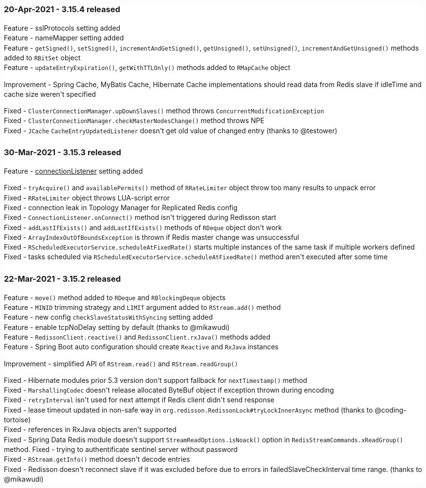 ### 20-Apr-2021 - 3.15.4 released

Feature - sslProtocols setting added  
Feature - nameMapper setting added  
Feature - `getSigned()`, `setSigned()`, `incrementAndGetSigned()`, `getUnsigned()`, `setUnsigned()`, `incrementAndGetUnsigned()` methods added to `RBitSet` object  
Feature - `updateEntryExpiration()`, `getWithTTLOnly()` methods added to `RMapCache` object  

Improvement - Spring Cache, MyBatis Cache, Hibernate Cache implementations should read data from Redis slave if idleTime and cache size weren't specified  

Fixed - `ClusterConnectionManager.upDownSlaves()` method throws `ConcurrentModificationException`  
Fixed - `ClusterConnectionManager.checkMasterNodesChange()` method throws NPE  
Fixed - `JCache` `CacheEntryUpdatedListener` doesn't get old value of changed entry (thanks to @testower)  


### 30-Mar-2021 - 3.15.3 released

Feature - [connectionListener](https://github.com/redisson/redisson/wiki/2.-Configuration#connectionlistener) setting added  

Fixed - `tryAcquire()` and `availablePermits()` method of `RRateLimiter` object throw too many results to unpack error  
Fixed - `RRateLimiter` object throws LUA-script error  
Fixed - connection leak in Topology Manager for Replicated Redis config  
Fixed - `ConnectionListener.onConnect()` method isn't triggered during Redisson start  
Fixed - `addLastIfExists()` and `addLastIfExists()` methods of `RDeque` object don't work  
Fixed - `ArrayIndexOutOfBoundsException` is thrown if Redis master change was unsuccessful  
Fixed - `RScheduledExecutorService.scheduleAtFixedRate()` starts multiple instances of the same task if multiple workers defined  
Fixed - tasks scheduled via `RScheduledExecutorService.scheduleAtFixedRate()` method aren't executed after some time  

### 22-Mar-2021 - 3.15.2 released

Feature - `move()` method added to `RDeque` and `RBlockingDeque` objects  
Feature - `MINID` trimming strategy and `LIMIT` argument added to `RStream.add()` method  
Feature - new config `checkSlaveStatusWithSyncing` setting added  
Feature - enable tcpNoDelay setting by default (thanks to @mikawudi)  
Feature - `RedissonClient.reactive()` and `RedissonClient.rxJava()` methods added  
Feature - Spring Boot auto configuration should create `Reactive` and `RxJava` instances  

Improvement - simplified API of `RStream.read()` and `RStream.readGroup()`  

Fixed - Hibernate modules prior 5.3 version don't support fallback for `nextTimestamp()` method  
Fixed - `MarshallingCodec` doesn't release allocated ByteBuf object if exception thrown during encoding  
Fixed - `retryInterval` isn't used for next attempt if Redis client didn't send response  
Fixed - lease timeout updated in non-safe way in `org.redisson.RedissonLock#tryLockInnerAsync` method (thanks to @coding-tortoise)  
Fixed - references in RxJava objects aren't supported  
Fixed - Spring Data Redis module doesn't support `StreamReadOptions.isNoack()` option in `RedisStreamCommands.xReadGroup()` method. 
Fixed - trying to authentificate sentinel server without password  
Fixed - `RStream.getInfo()` method doesn't decode entries  
Fixed - Redisson doesn't reconnect slave if it was excluded before due to errors in failedSlaveCheckInterval time range. (thanks to @mikawudi)  
